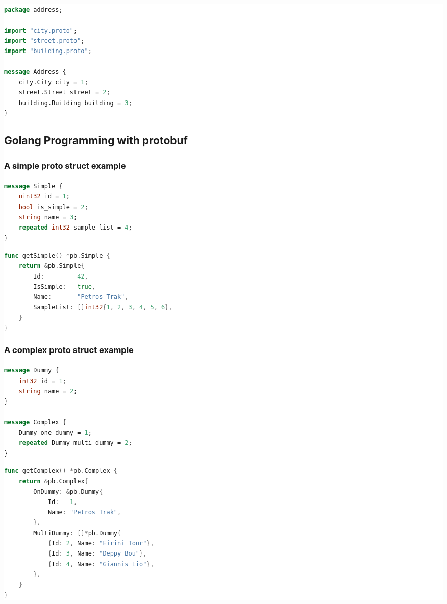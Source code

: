 ```proto
package address;

import "city.proto";
import "street.proto";
import "building.proto";

message Address {
    city.City city = 1;
    street.Street street = 2;
    building.Building building = 3;
}
```

## Golang Programming with protobuf
### A simple proto struct example
```proto
message Simple {
    uint32 id = 1;
    bool is_simple = 2;
    string name = 3;
    repeated int32 sample_list = 4;
}
```
```go
func getSimple() *pb.Simple {
	return &pb.Simple{
		Id:         42,
		IsSimple:   true,
		Name:       "Petros Trak",
		SampleList: []int32{1, 2, 3, 4, 5, 6},
	}
}
```

### A complex proto struct example
```proto
message Dummy {
    int32 id = 1;
    string name = 2;
}

message Complex {
    Dummy one_dummy = 1;
    repeated Dummy multi_dummy = 2;
}
```

```go
func getComplex() *pb.Complex {
	return &pb.Complex{
		OnDummy: &pb.Dummy{
			Id:   1,
			Name: "Petros Trak",
		},
		MultiDummy: []*pb.Dummy{
			{Id: 2, Name: "Eirini Tour"},
			{Id: 3, Name: "Deppy Bou"},
			{Id: 4, Name: "Giannis Lio"},
		},
	}
}
```
